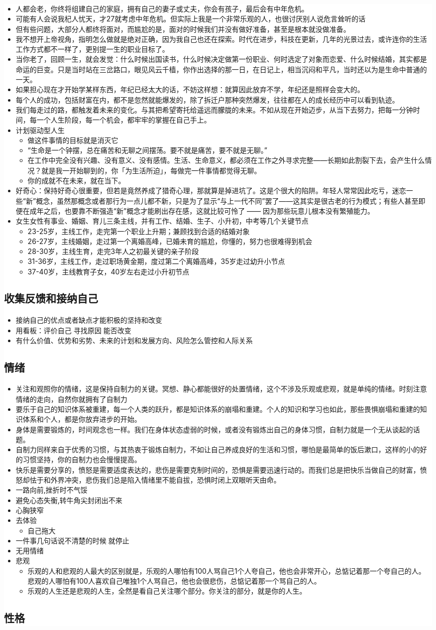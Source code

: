 * 人都会老，你终将组建自己的家庭，拥有自己的妻子或丈夫，你会有孩子，最后会有中年危机。
* 可能有人会说我杞人忧天，才27就考虑中年危机。但实际上我是一个非常乐观的人，也很讨厌别人说危言耸听的话
* 但有些问题，大部分人都终将面对，而尴尬的是，面对的时候我们并没有做好准备，甚至是根本就没做准备。
* 我不想开上帝视角，指明怎么做就是绝对正确，因为我自己也还在探索。时代在进步，科技在更新，几年的光景过去，或许连你的生活工作方式都不一样了，更别提一生的职业目标了。
* 当你老了，回顾一生，就会发觉：什么时候出国读书，什么时候决定做第一份职业、何时选定了对象而恋爱、什么时候结婚，其实都是命运的巨变。只是当时站在三岔路口，眼见风云千樯，你作出选择的那一日，在日记上，相当沉闷和平凡，当时还以为是生命中普通的一天。
* 如果担心现在才开始学某样东西，年纪已经太大的话，不妨这样想：就算因此放弃不学，年纪还是照样会变大的。
* 每个人的成功，包括财富在内，都不是忽然就能爆发的，除了拆迁户那种突然爆发，往往都在人的成长经历中可以看到轨迹。
* 我们每走过的路，都触发着未来的变化。与其把希望寄托给遥远而朦胧的未来。不如从现在开始迈步，从当下去努力，把每一分钟时间，每一个人生阶段，每一个机会，都牢牢的掌握在自己手上。
* 计划驱动型人生
  - 做这件事情的目标就是消灭它
  - “生命是一个钟摆，总在痛苦和无聊之间摆荡。要不就是痛苦，要不就是无聊。”
  - 在工作中完全没有兴趣、没有意义、没有感情。生活、生命意义，都必须在工作之外寻求完整——长期如此割裂下去，会产生什么情况？就是我一开始聊到的，你「为生活所迫」，每做完一件事情都觉得无聊。
  - 你的成就不在未来，就在当下。
* 好奇心：保持好奇心很重要，但若是竟然养成了猎奇心理，那就算是掉进坑了。这是个很大的陷阱。年轻人常常因此吃亏，迷恋一些“新”概念，虽然那概念或者那行为一点儿都不新，只是为了显示“与上一代不同”罢了——这其实是很古老的行为模式；有些人甚至即便在成年之后，也要靠不断强造“新”概念才能刷出存在感，这就比较可怜了 —— 因为那些玩意儿根本没有繁殖能力。
* 女生女性有事业、婚姻、育儿三条主线，并有工作、结婚、生子、小升初，中考等几个关键节点
  - 23-25岁，主线工作，走完第一个职业上升期；兼顾找到合适的结婚对象
  - 26-27岁，主线婚姻，走过第一个离婚高峰，已婚未育的尴尬，你懂的，努力也很难得到机会
  - 28-30岁，主线生育，走完3年人之初最关键的亲子阶段
  - 31-36岁，主线工作，走过职场黄金期，度过第二个离婚高峰，35岁走过幼升小节点
  - 37-40岁，主线教育子女，40岁左右走过小升初节点

## 收集反馈和接纳自己

* 接纳自己的优点或者缺点才能积极的坚持和改变
* 用看板：评价自己 寻找原因 能否改变
* 有什么价值、优势和劣势、未来的计划和发展方向、风险怎么管控和人际关系

## 情绪

* 关注和观照你的情绪，这是保持自制力的关键。冥想、静心都能很好的处置情绪，这个不涉及乐观或悲观，就是单纯的情绪。时刻注意情绪的走向，自然你就拥有了自制力
* 要乐于自己的知识体系被重建，每一个人类的跃升，都是知识体系的崩塌和重建。个人的知识和学习也如此，那些畏惧崩塌和重建的知识体系和个人，都是你放弃进步的开始。
* 身体是需要锻炼的，时间观念也一样。我们在身体状态虚弱的时候，或者没有锻炼出自己的身体习惯，自制力就是一个无从谈起的话题。
* 自制力同样来自于优秀的习惯，与其热衷于锻炼自制力，不如让自己养成良好的生活和习惯，哪怕是最简单的饭后漱口，这样的小的好的习惯坚持，你的自制力也会慢慢提高。
* 快乐是需要分享的，愤怒是需要适度表达的，悲伤是需要克制时间的，恐惧是需要迅速行动的。而我们总是把快乐当做自己的财富，愤怒却怯于和外界冲突，悲伤我们总是陷入情绪里不能自拔，恐惧时闭上双眼听天由命。
* 一路向前,挫折时不气馁
* 避免心态失衡,转牛角尖封闭出不来
* 心胸狭窄
* 去体验
  - 自己拖大
* 一件事几句话说不清楚的时候 就停止
* 无用情绪
* 悲观
  - 乐观的人和悲观的人最大的区别就是，乐观的人哪怕有100人骂自己1个人夸自己，他也会非常开心，总惦记着那一个夸自己的人。悲观的人哪怕有100人喜欢自己唯独1个人骂自己，他也会很悲伤，总惦记着那一个骂自己的人。
  - 乐观的人生还是悲观的人生，全然是看自己关注哪个部分。你关注的部分，就是你的人生。

## 性格
